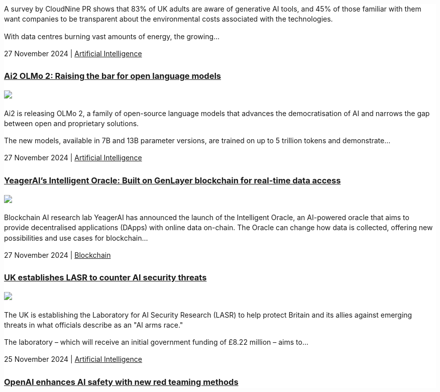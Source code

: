 A survey by CloudNine PR shows that 83% of UK adults are aware of generative AI tools, and 45% of those familiar with them want companies to be transparent about the environmental costs associated with the technologies.

With data centres burning vast amounts of energy, the growing...

 27 November 2024 | [Artificial Intelligence](https://www.artificialintelligence-news.com/categories/artificial-intelligence/)
### [Ai2 OLMo 2: Raising the bar for open language models](https://www.artificialintelligence-news.com/news/ai2-olmo-2-raising-bar-open-language-models/)

[![](https://www.artificialintelligence-news.com/wp-content/uploads/2024/11/ai-olmo-2-large-language-model-open-source-benchmark-comparison-llm-training-models-artificial-intelligence-350x250.jpg)](https://www.artificialintelligence-news.com/news/ai2-olmo-2-raising-bar-open-language-models/)

Ai2 is releasing OLMo 2, a family of open-source language models that advances the democratisation of AI and narrows the gap between open and proprietary solutions.

The new models, available in 7B and 13B parameter versions, are trained on up to 5 trillion tokens and demonstrate...

 27 November 2024 | [Artificial Intelligence](https://www.artificialintelligence-news.com/categories/artificial-intelligence/)
### [YeagerAI’s Intelligent Oracle: Built on GenLayer blockchain for real-time data access](https://www.artificialintelligence-news.com/news/yeagerais-intelligent-oracle-built-on-genlayer-blockchain-for-real-time-data-access/)

[![](https://www.artificialintelligence-news.com/wp-content/uploads/2024/11/blockchainai-350x175.png)](https://www.artificialintelligence-news.com/news/yeagerais-intelligent-oracle-built-on-genlayer-blockchain-for-real-time-data-access/)

Blockchain AI research lab YeagerAI has announced the launch of the Intelligent Oracle, an AI-powered oracle that aims to provide decentralised applications (DApps) with online data on-chain. The Oracle can change how data is collected, offering new possibilities and use cases for blockchain...

 27 November 2024 | [Blockchain](https://www.artificialintelligence-news.com/categories/blockchain/)
### [UK establishes LASR to counter AI security threats](https://www.artificialintelligence-news.com/news/uk-establishes-lasr-counter-ai-security-threats/)

[![](https://www.artificialintelligence-news.com/wp-content/uploads/2024/11/uk-counter-emerging-ai-security-threats-cyber-security-infosec-hacking-cybersecurity-government-350x247.jpg)](https://www.artificialintelligence-news.com/news/uk-establishes-lasr-counter-ai-security-threats/)

The UK is establishing the Laboratory for AI Security Research (LASR) to help protect Britain and its allies against emerging threats in what officials describe as an "AI arms race."

The laboratory – which will receive an initial government funding of £8.22 million – aims to...

 25 November 2024 | [Artificial Intelligence](https://www.artificialintelligence-news.com/categories/artificial-intelligence/)
### [OpenAI enhances AI safety with new red teaming methods](https://www.artificialintelligence-news.com/news/openai-enhances-ai-safety-new-red-teaming-methods/)
